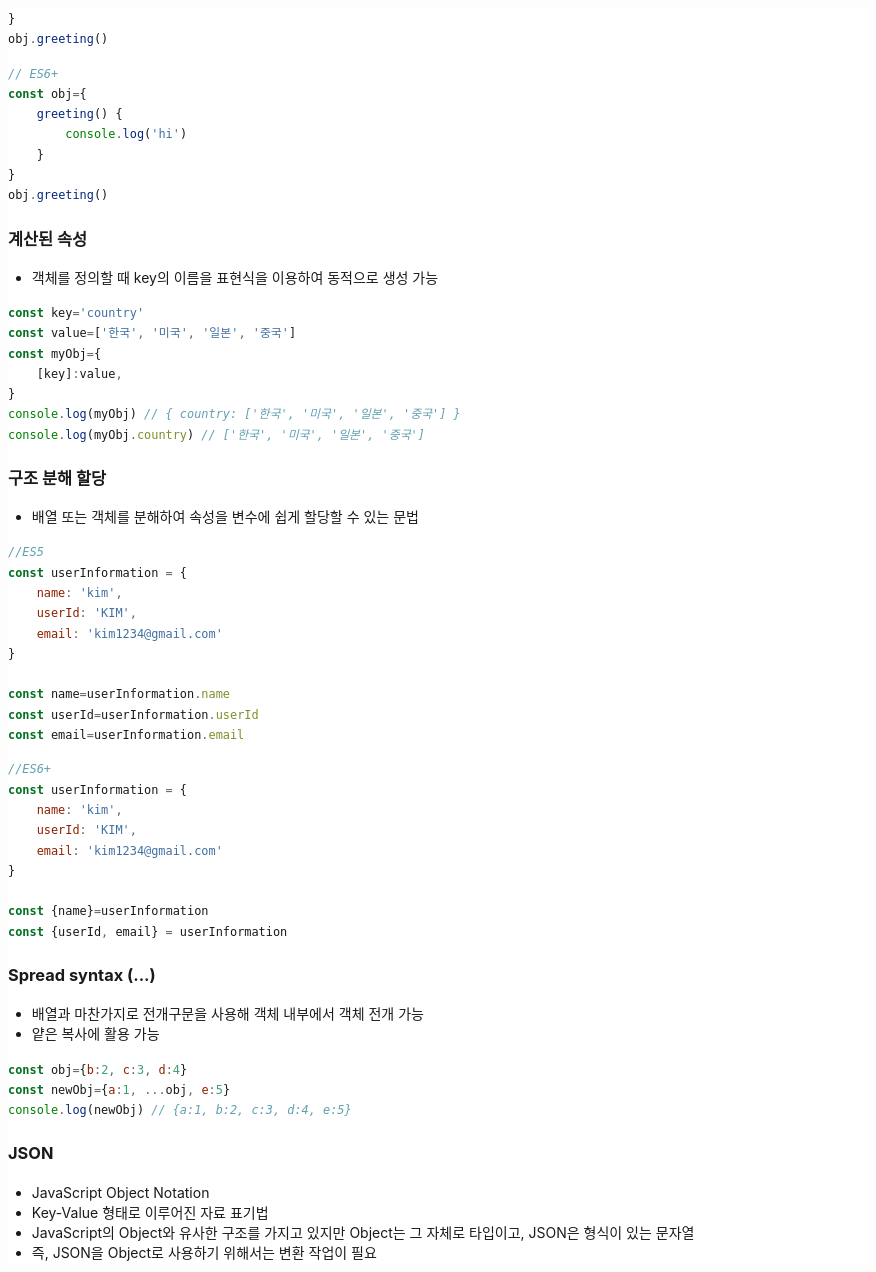```js
}
obj.greeting()
```
```js
// ES6+
const obj={
    greeting() {
        console.log('hi')
    }
}
obj.greeting()
```
### 계산된 속성
- 객체를 정의할 때 key의 이름을 표현식을 이용하여 동적으로 생성 가능
```js
const key='country'
const value=['한국', '미국', '일본', '중국']
const myObj={
    [key]:value,
}
console.log(myObj) // { country: ['한국', '미국', '일본', '중국'] }
console.log(myObj.country) // ['한국', '미국', '일본', '중국']
```

### 구조 분해 할당
- 배열 또는 객체를 분해하여 속성을 변수에 쉽게 할당할 수 있는 문법
```js
//ES5
const userInformation = {
    name: 'kim',
    userId: 'KIM',
    email: 'kim1234@gmail.com'
}

const name=userInformation.name
const userId=userInformation.userId
const email=userInformation.email
```
```js
//ES6+
const userInformation = {
    name: 'kim',
    userId: 'KIM',
    email: 'kim1234@gmail.com'
}

const {name}=userInformation
const {userId, email} = userInformation
```
### Spread syntax (...)
- 배열과 마찬가지로 전개구문을 사용해 객체 내부에서 객체 전개 가능
- 얕은 복사에 활용 가능
```js
const obj={b:2, c:3, d:4}
const newObj={a:1, ...obj, e:5}
console.log(newObj) // {a:1, b:2, c:3, d:4, e:5}
```
### JSON
- JavaScript Object Notation
- Key-Value 형태로 이루어진 자료 표기법
- JavaScript의 Object와 유사한 구조를 가지고 있지만 Object는 그 자체로 타입이고, JSON은 형식이 있는 문자열
- 즉, JSON을 Object로 사용하기 위해서는 변환 작업이 필요
```js
```